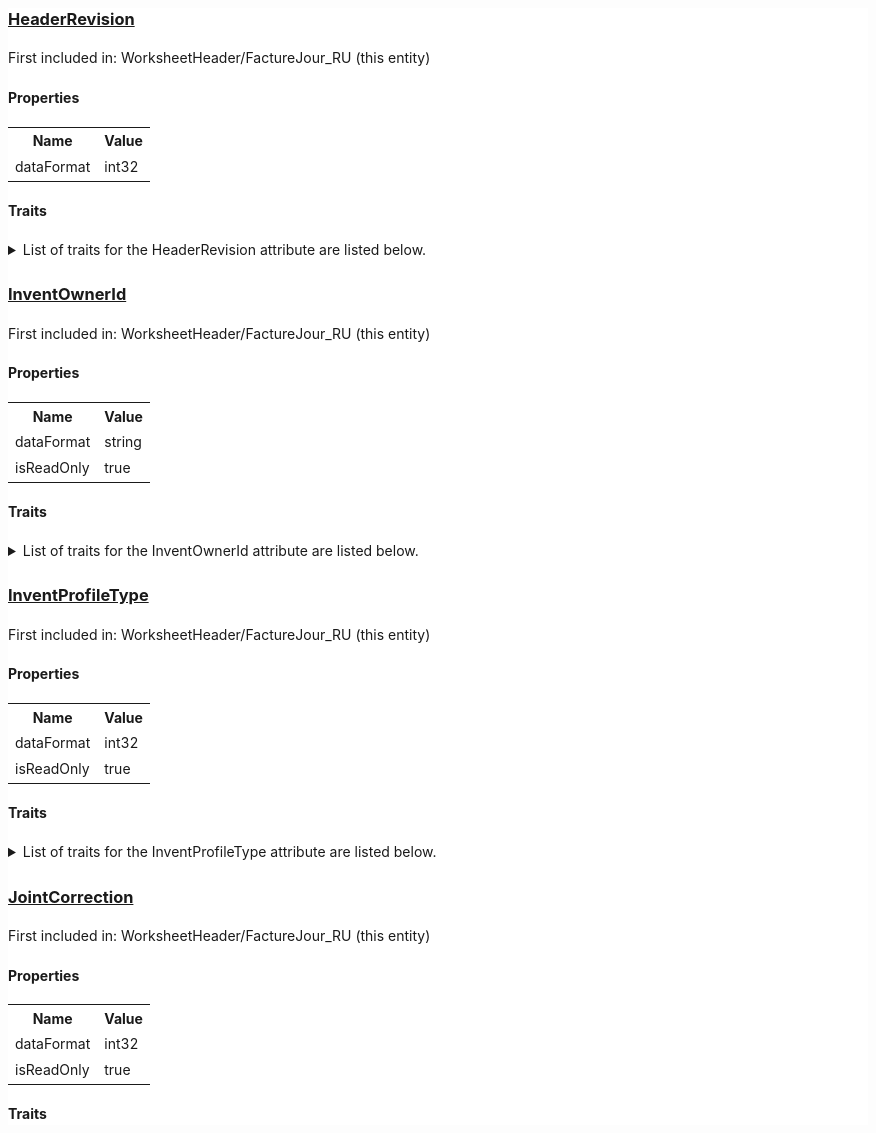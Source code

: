 ### <a href=#HeaderRevision name="HeaderRevision">HeaderRevision</a>

First included in: WorksheetHeader/FactureJour_RU (this entity)  

#### Properties

<table><tr><th>Name</th><th>Value</th></tr><tr><td>dataFormat</td><td>int32</td></tr></table>

#### Traits

<details><summary>List of traits for the HeaderRevision attribute are listed below.</summary></details>

### <a href=#InventOwnerId name="InventOwnerId">InventOwnerId</a>

First included in: WorksheetHeader/FactureJour_RU (this entity)  

#### Properties

<table><tr><th>Name</th><th>Value</th></tr><tr><td>dataFormat</td><td>string</td></tr><tr><td>isReadOnly</td><td>true</td></tr></table>

#### Traits

<details><summary>List of traits for the InventOwnerId attribute are listed below.</summary></details>

### <a href=#InventProfileType name="InventProfileType">InventProfileType</a>

First included in: WorksheetHeader/FactureJour_RU (this entity)  

#### Properties

<table><tr><th>Name</th><th>Value</th></tr><tr><td>dataFormat</td><td>int32</td></tr><tr><td>isReadOnly</td><td>true</td></tr></table>

#### Traits

<details><summary>List of traits for the InventProfileType attribute are listed below.</summary></details>

### <a href=#JointCorrection name="JointCorrection">JointCorrection</a>

First included in: WorksheetHeader/FactureJour_RU (this entity)  

#### Properties

<table><tr><th>Name</th><th>Value</th></tr><tr><td>dataFormat</td><td>int32</td></tr><tr><td>isReadOnly</td><td>true</td></tr></table>

#### Traits
